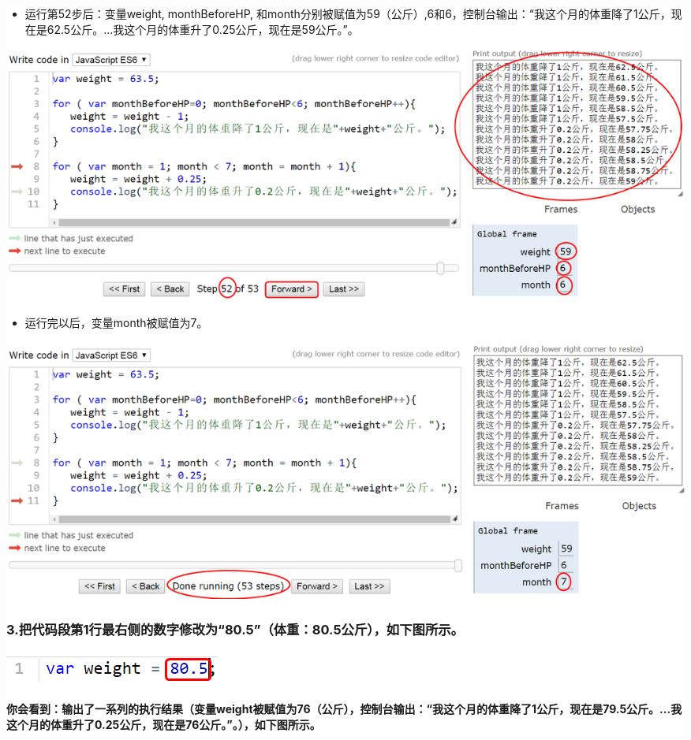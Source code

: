 - 运行第52步后：变量weight, monthBeforeHP, 和month分别被赋值为59（公斤）,6和6，控制台输出：“我这个月的体重降了1公斤，现在是62.5公斤。...我这个月的体重升了0.25公斤，现在是59公斤。”。

![](/images/章1-快速掌握编程的基础知识/for循环/2b5.bmp)

- 运行完以后，变量month被赋值为7。

![](/images/章1-快速掌握编程的基础知识/for循环/2b6.bmp)

### 3.把代码段第1行最右侧的数字修改为“80.5”（体重：80.5公斤），如下图所示。

![](/images/章1-快速掌握编程的基础知识/for循环/3a.bmp)

#### 你会看到：输出了一系列的执行结果（变量weight被赋值为76（公斤），控制台输出：“我这个月的体重降了1公斤，现在是79.5公斤。...我这个月的体重升了0.25公斤，现在是76公斤。”。），如下图所示。
